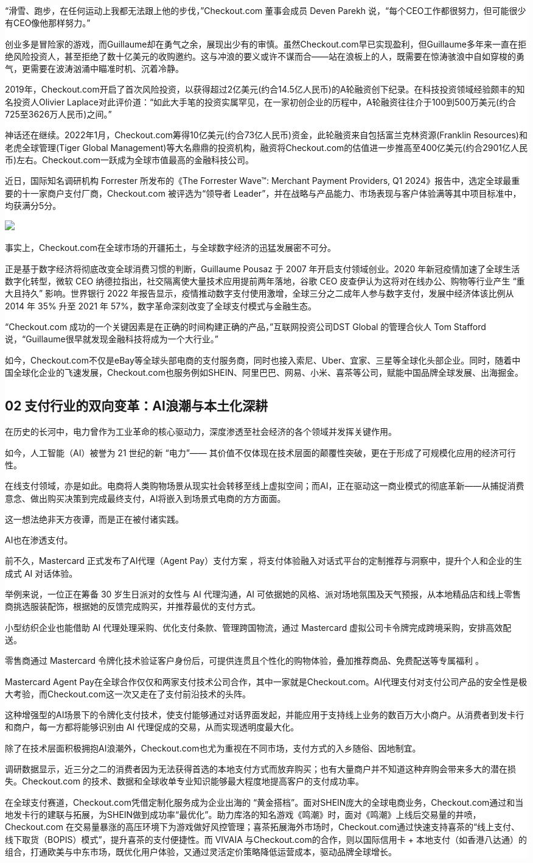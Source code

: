 “滑雪、跑步，在任何运动上我都无法跟上他的步伐，”Checkout.com 董事会成员 Deven Parekh 说，“每个CEO工作都很努力，但可能很少有CEO像他那样努力。”

创业多是冒险家的游戏，而Guillaume却在勇气之余，展现出少有的审慎。虽然Checkout.com早已实现盈利，但Guillaume多年来一直在拒绝风险投资人，甚至拒绝了数十亿美元的收购邀约。这与冲浪的要义或许不谋而合——站在浪板上的人，既需要在惊涛骇浪中自如穿梭的勇气，更需要在波涛汹涌中瞄准时机、沉着冷静。

2019年，Checkout.com开启了首次风险投资，以获得超过2亿美元(约合14.5亿人民币)的A轮融资创下纪录。在科技投资领域经验颇丰的知名投资人Olivier Laplace对此评价道：“如此大手笔的投资实属罕见，在一家初创企业的历程中，A轮融资往往介于100到500万美元(约合725至3626万人民币)之间。”

神话还在继续。2022年1月，Checkout.com筹得10亿美元(约合73亿人民币)资金，此轮融资来自包括富兰克林资源(Franklin Resources)和老虎全球管理(Tiger Global Management)等大名鼎鼎的投资机构，融资将Checkout.com的估值进一步推高至400亿美元(约合2901亿人民币)左右。Checkout.com一跃成为全球市值最高的金融科技公司。

近日，国际知名调研机构 Forrester 所发布的《The Forrester Wave™: Merchant Payment Providers, Q1 2024》报告中，选定全球最重要的十一家商户支付厂商，Checkout.com 被评选为“领导者 Leader”，并在战略与产品能力、市场表现与客户体验满等其中项目标准中，均获满分5分。

![](https://image.woshipm.com/2025/05/26/4392c6aa-3a32-11f0-851c-00163e09d72f.png)

事实上，Checkout.com在全球市场的开疆拓土，与全球数字经济的迅猛发展密不可分。

正是基于数字经济将彻底改变全球消费习惯的判断，Guillaume Pousaz 于 2007 年开启支付领域创业。2020 年新冠疫情加速了全球生活数字化转型，微软 CEO 纳德拉指出，社交隔离使大量技术应用提前两年落地，谷歌 CEO 皮查伊认为这将对在线办公、购物等行业产生 “重大且持久” 影响。世界银行 2022 年报告显示，疫情推动数字支付使用激增，全球三分之二成年人参与数字支付，发展中经济体该比例从 2014 年 35% 升至 2021 年 57%，数字革命深刻改变了全球支付模式与金融生态。

“Checkout.com 成功的一个关键因素是在正确的时间构建正确的产品，”互联网投资公司DST Global 的管理合伙人 Tom Stafford 说，“Guillaume很早就发现金融科技将成为一个大行业。”

如今，Checkout.com不仅是eBay等全球头部电商的支付服务商，同时也接入索尼、Uber、宜家、三星等全球化头部企业。同时，随着中国全球化企业的飞速发展，Checkout.com也服务例如SHEIN、阿里巴巴、网易、小米、喜茶等公司，赋能中国品牌全球发展、出海掘金。

## 02 支付行业的双向变革：AI浪潮与本土化深耕

在历史的长河中，电力曾作为工业革命的核心驱动力，深度渗透至社会经济的各个领域并发挥关键作用。

如今，人工智能（AI）被誉为 21 世纪的新 “电力”—— 其价值不仅体现在技术层面的颠覆性突破，更在于形成了可规模化应用的经济可行性。

在线支付领域，亦是如此。电商将人类购物场景从现实社会转移至线上虚拟空间；而AI，正在驱动这一商业模式的彻底革新——从捕捉消费意念、做出购买决策到完成最终支付，AI将嵌入到场景式电商的方方面面。

这一想法绝非天方夜谭，而是正在被付诸实践。

AI也在渗透支付。

前不久，Mastercard 正式发布了AI代理（Agent Pay）支付方案 ，将支付体验融入对话式平台的定制推荐与洞察中，提升个人和企业的生成式 AI 对话体验。

举例来说，一位正在筹备 30 岁生日派对的女性与 AI 代理沟通，AI 可依据她的风格、派对场地氛围及天气预报，从本地精品店和线上零售商挑选服装配饰，根据她的反馈完成购买，并推荐最优的支付方式。

小型纺织企业也能借助 AI 代理处理采购、优化支付条款、管理跨国物流，通过 Mastercard 虚拟公司卡令牌完成跨境采购，安排高效配送。

零售商通过 Mastercard 令牌化技术验证客户身份后，可提供连贯且个性化的购物体验，叠加推荐商品、免费配送等专属福利 。

Mastercard Agent Pay在全球合作仅仅和两家支付技术公司合作，其中一家就是Checkout.com。AI代理支付对支付公司产品的安全性是极大考验，而Checkout.com这一次又走在了支付前沿技术的头阵。

这种增强型的AI场景下的令牌化支付技术，使支付能够通过对话界面发起，并能应用于支持线上业务的数百万大小商户。从消费者到发卡行和商户，每一方都将能够识别由 AI 代理促成的交易，从而实现透明度最大化。

除了在技术层面积极拥抱AI浪潮外，Checkout.com也尤为重视在不同市场，支付方式的入乡随俗、因地制宜。

调研数据显示，近三分之二的消费者因为无法获得首选的本地支付方式而放弃购买；也有大量商户并不知道这种弃购会带来多大的潜在损失。Checkout.com 的技术、数据和全球收单专业知识能够最大程度地提高客户的支付成功率。

在全球支付赛道，Checkout.com凭借定制化服务成为企业出海的 “黄金搭档”。面对SHEIN庞大的全球电商业务，Checkout.com通过和当地发卡行的建联与拓展，为SHEIN做到成功率“最优化”。助力库洛的知名游戏《鸣潮》时，面对《鸣潮》上线后交易量的井喷， Checkout.com 在交易量暴涨的高压环境下为游戏做好风控管理；喜茶拓展海外市场时，Checkout.com通过快速支持喜茶的“线上支付、线下取货（BOPIS）模式”，提升喜茶的支付便捷性。而 VIVAIA 与Checkout.com的合作，则以国际信用卡 + 本地支付（如香港八达通）的组合，打通欧美与中东市场，既优化用户体验，又通过灵活定价策略降低运营成本，驱动品牌全球增长。
